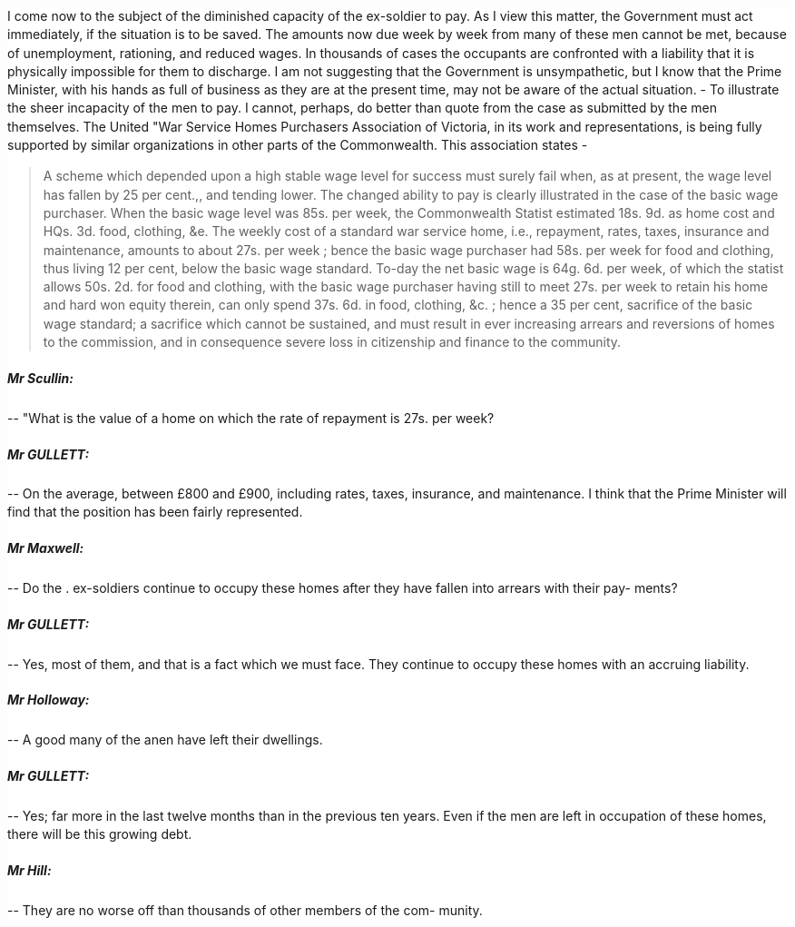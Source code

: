 I come now to the subject of the diminished capacity of the ex-soldier to pay. As I view this matter, the Government must act immediately, if the situation is to be saved. The amounts now due week by week from many of these men cannot be met, because of unemployment, rationing, and reduced wages. In thousands of cases the occupants are confronted with a liability that it is physically impossible for them to discharge. I am not suggesting that the Government is unsympathetic, but I know that the Prime Minister, with his hands as full of business as they are at the present time, may not be aware of the actual situation. - To illustrate the sheer incapacity of the men to pay. I cannot, perhaps, do better than quote from the case as submitted by the men themselves. The United "War Service Homes Purchasers Association of Victoria, in its work and representations, is being fully supported by similar organizations in other parts of the Commonwealth. This association states - 

  >A scheme which depended upon a high stable wage level for success must surely fail when, as at present, the wage level has fallen by 25 per cent.,, and tending lower. The changed ability to pay is clearly illustrated in the case of the basic wage purchaser. When the basic wage level was 85s. per week, the Commonwealth Statist estimated 18s. 9d. as home cost and HQs. 3d. food, clothing, &amp;e. The weekly cost of a standard war service home, i.e., repayment, rates, taxes, insurance and maintenance, amounts to about 27s. per week ; bence the basic wage purchaser had 58s. per week for food and clothing, thus living 12 per cent, below the basic wage standard. To-day the net basic wage is 64g. 6d. per week, of which the statist allows 50s. 2d. for food and clothing, with the basic wage purchaser having still to meet 27s. per week to retain his home and hard won equity therein, can only spend 37s. 6d. in food, clothing, &amp;c. ; hence a 35 per cent, sacrifice of the basic wage standard; a sacrifice which cannot be sustained, and must result in ever increasing arrears and reversions of homes to the commission, and in consequence severe loss in citizenship and finance to the community. 

##### Mr Scullin:

--  "What is the value of a home on which the rate of repayment is 27s. per week? 

##### Mr GULLETT:

-- On the average, between £800 and £900, including rates, taxes, insurance, and maintenance. I think that the Prime Minister will find that the position has been fairly represented. 

##### Mr Maxwell:

-- Do the . ex-soldiers continue to occupy these homes after they have fallen into arrears with their pay- ments? 

##### Mr GULLETT:

-- Yes, most of them, and that is a fact which we must face. They continue to occupy these homes with an accruing liability. 

##### Mr Holloway:

-- A good many of the anen have left their dwellings. 

##### Mr GULLETT:

-- Yes; far more in the last twelve months than in the previous ten years. Even if the men are left in occupation of these homes, there will be this growing debt. 

##### Mr Hill:

-- They are no worse off than thousands of other members of the com- munity. 
